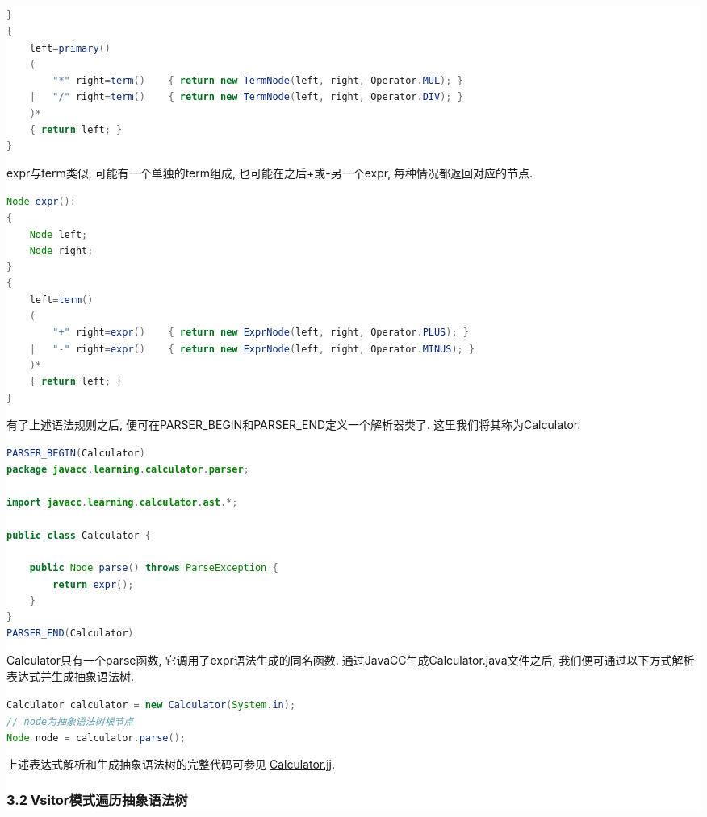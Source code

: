 ```java
}
{
    left=primary()
    (
        "*" right=term()    { return new TermNode(left, right, Operator.MUL); }
    |   "/" right=term()    { return new TermNode(left, right, Operator.DIV); }
    )*
    { return left; }
}
```
expr与term类似, 可能有一个单独的term组成, 也可能在之后+或-另一个expr, 每种情况都返回对应的节点.
```java
Node expr():
{
    Node left;
    Node right;
}
{
    left=term()
    (
        "+" right=expr()    { return new ExprNode(left, right, Operator.PLUS); }
    |   "-" right=expr()    { return new ExprNode(left, right, Operator.MINUS); }
    )*
    { return left; }
}
```
有了上述语法规则之后, 便可在PARSER_BEGIN和PARSER_END定义一个解析器类了. 这里我们将其称为Calculator.
```java
PARSER_BEGIN(Calculator)
package javacc.learning.calculator.parser;

import javacc.learning.calculator.ast.*;

public class Calculator {

    public Node parse() throws ParseException {
        return expr();
    }
}
PARSER_END(Calculator)
```
Calculator只有一个parse函数, 它调用了expr语法生成的同名函数. 通过JavaCC生成Calculator.java文件之后, 我们便可通过以下方式解析表达式并生成抽象语法树.
```java
Calculator calculator = new Calculator(System.in);
// node为抽象语法树根节点
Node node = calculator.parse();
```
上述表达式解析和生成抽象语法树的完整代码可参见 [Calculator.jj](https://github.com/LB-Yu/data_systems_learning/blob/master/sql-recognition-learning/javacc-learning/src/main/codegen/Calculator.jj).

### 3.2 Vsitor模式遍历抽象语法树

